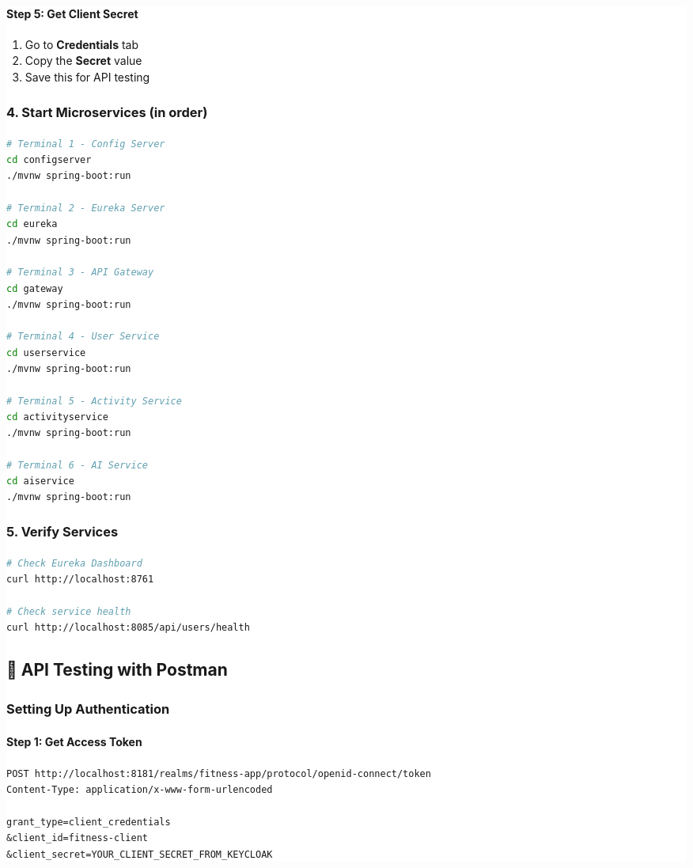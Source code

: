#### Step 5: Get Client Secret
1. Go to **Credentials** tab
2. Copy the **Secret** value
3. Save this for API testing

### 4. Start Microservices (in order)
```bash
# Terminal 1 - Config Server
cd configserver
./mvnw spring-boot:run

# Terminal 2 - Eureka Server
cd eureka
./mvnw spring-boot:run

# Terminal 3 - API Gateway
cd gateway
./mvnw spring-boot:run

# Terminal 4 - User Service
cd userservice
./mvnw spring-boot:run

# Terminal 5 - Activity Service
cd activityservice
./mvnw spring-boot:run

# Terminal 6 - AI Service
cd aiservice
./mvnw spring-boot:run
```

### 5. Verify Services
```bash
# Check Eureka Dashboard
curl http://localhost:8761

# Check service health
curl http://localhost:8085/api/users/health
```

## 📱 API Testing with Postman

### Setting Up Authentication

#### Step 1: Get Access Token
```http
POST http://localhost:8181/realms/fitness-app/protocol/openid-connect/token
Content-Type: application/x-www-form-urlencoded

grant_type=client_credentials
&client_id=fitness-client
&client_secret=YOUR_CLIENT_SECRET_FROM_KEYCLOAK
```
